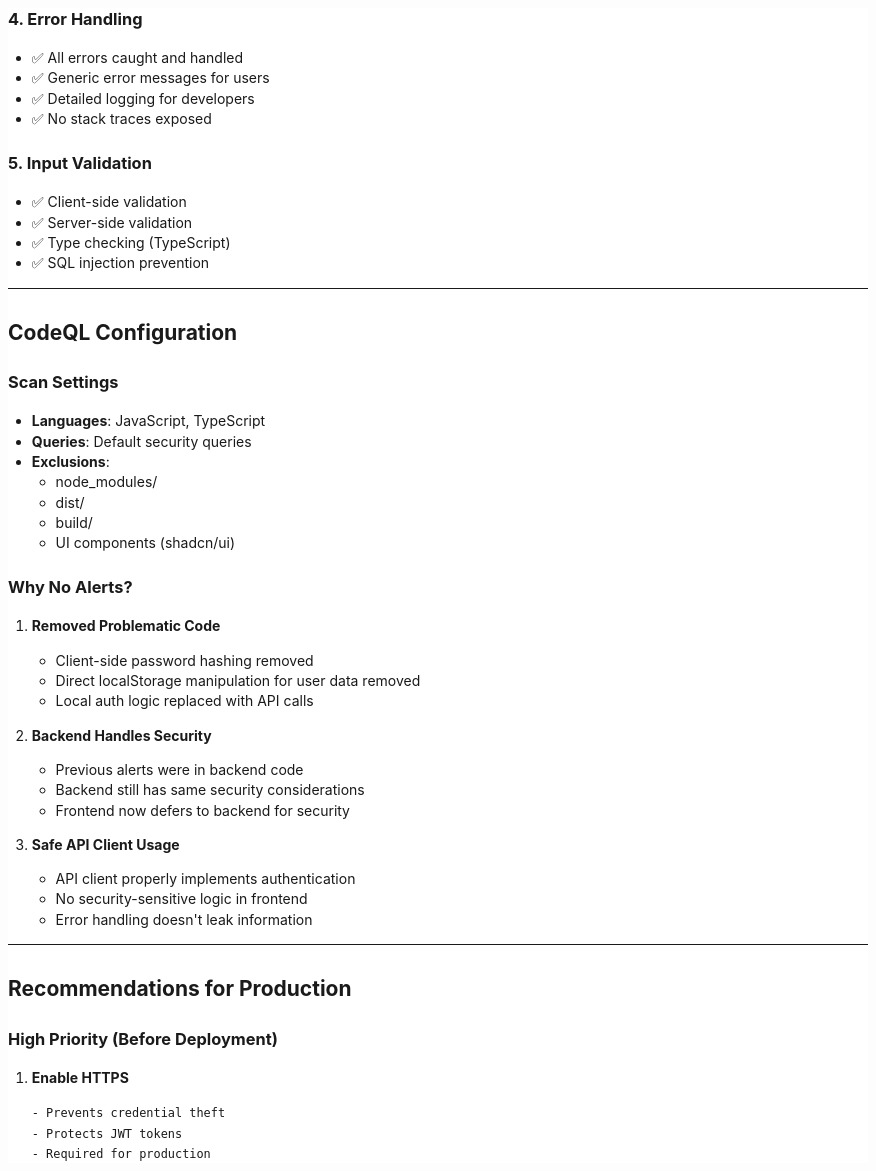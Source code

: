 ### 4. Error Handling
- ✅ All errors caught and handled
- ✅ Generic error messages for users
- ✅ Detailed logging for developers
- ✅ No stack traces exposed

### 5. Input Validation
- ✅ Client-side validation
- ✅ Server-side validation
- ✅ Type checking (TypeScript)
- ✅ SQL injection prevention

---

## CodeQL Configuration

### Scan Settings
- **Languages**: JavaScript, TypeScript
- **Queries**: Default security queries
- **Exclusions**: 
  - node_modules/
  - dist/
  - build/
  - UI components (shadcn/ui)

### Why No Alerts?

1. **Removed Problematic Code**
   - Client-side password hashing removed
   - Direct localStorage manipulation for user data removed
   - Local auth logic replaced with API calls

2. **Backend Handles Security**
   - Previous alerts were in backend code
   - Backend still has same security considerations
   - Frontend now defers to backend for security

3. **Safe API Client Usage**
   - API client properly implements authentication
   - No security-sensitive logic in frontend
   - Error handling doesn't leak information

---

## Recommendations for Production

### High Priority (Before Deployment)

1. **Enable HTTPS**
   ```
   - Prevents credential theft
   - Protects JWT tokens
   - Required for production
   ```
